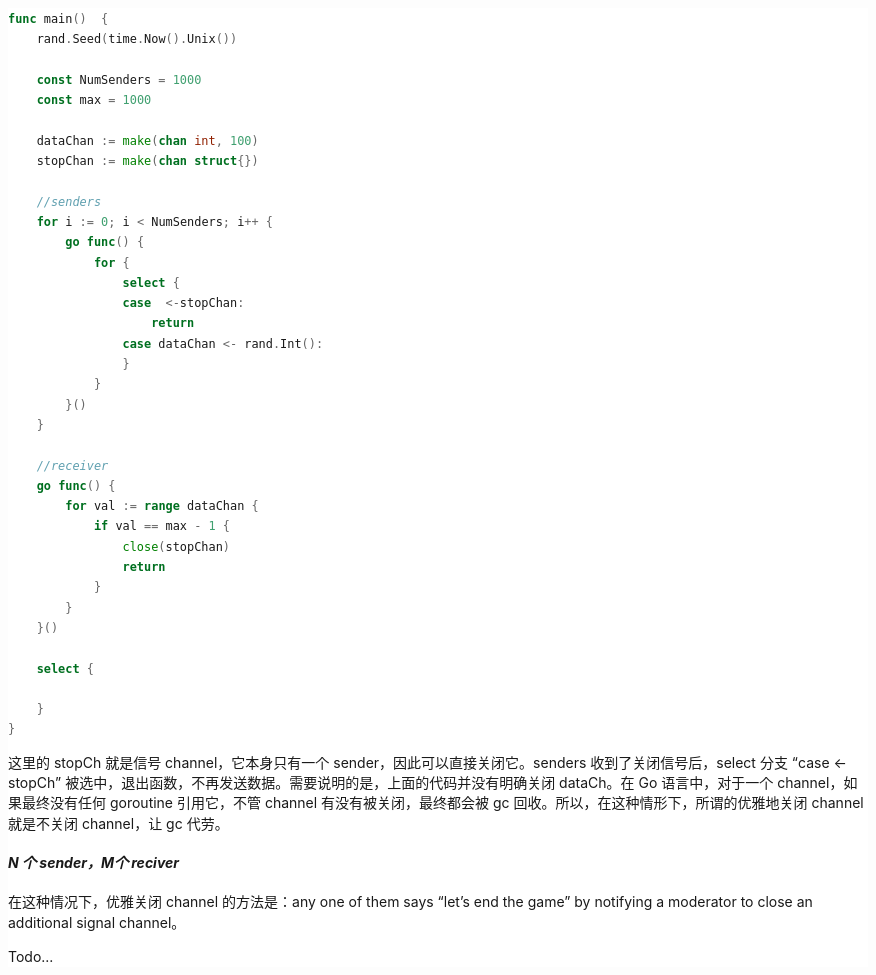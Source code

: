 ```go
func main()  {
	rand.Seed(time.Now().Unix())

	const NumSenders = 1000
	const max = 1000

	dataChan := make(chan int, 100)
	stopChan := make(chan struct{})

	//senders
	for i := 0; i < NumSenders; i++ {
		go func() {
			for {
				select {
				case  <-stopChan:
					return
				case dataChan <- rand.Int():
				}
			}
		}()
	}

	//receiver
	go func() {
		for val := range dataChan {
			if val == max - 1 {
				close(stopChan)
				return
			}
		}
	}()

	select {
	
	}
}

```

这里的 stopCh 就是信号 channel，它本身只有一个 sender，因此可以直接关闭它。senders 收到了关闭信号后，select 分支 “case <- stopCh” 被选中，退出函数，不再发送数据。需要说明的是，上面的代码并没有明确关闭 dataCh。在 Go 语言中，对于一个 channel，如果最终没有任何 goroutine 引用它，不管 channel 有没有被关闭，最终都会被 gc 回收。所以，在这种情形下，所谓的优雅地关闭 channel 就是不关闭 channel，让 gc 代劳。

#### *N 个 sender，M个 reciver*

在这种情况下，优雅关闭 channel 的方法是：any one of them says “let’s end the game” by notifying a moderator to close an additional signal channel。

Todo...




